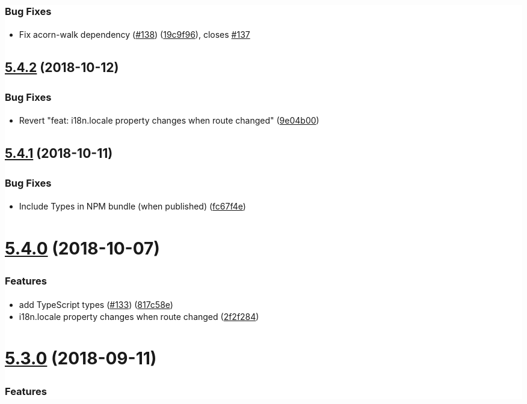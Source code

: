 
### Bug Fixes

* Fix acorn-walk dependency ([#138](https://github.com/nuxt-community/nuxt-i18n/issues/138)) ([19c9f96](https://github.com/nuxt-community/nuxt-i18n/commit/19c9f96)), closes [#137](https://github.com/nuxt-community/nuxt-i18n/issues/137)



<a name="5.4.2"></a>
## [5.4.2](https://github.com/nuxt-community/nuxt-i18n/compare/v5.4.1...v5.4.2) (2018-10-12)


### Bug Fixes

* Revert "feat: i18n.locale property changes when route changed" ([9e04b00](https://github.com/nuxt-community/nuxt-i18n/commit/9e04b00))



<a name="5.4.1"></a>
## [5.4.1](https://github.com/nuxt-community/nuxt-i18n/compare/v5.4.0...v5.4.1) (2018-10-11)


### Bug Fixes

* Include Types in NPM bundle (when published) ([fc67f4e](https://github.com/nuxt-community/nuxt-i18n/commit/fc67f4e))



<a name="5.4.0"></a>
# [5.4.0](https://github.com/nuxt-community/nuxt-i18n/compare/v5.3.0...v5.4.0) (2018-10-07)


### Features

* add TypeScript types ([#133](https://github.com/nuxt-community/nuxt-i18n/issues/133)) ([817c58e](https://github.com/nuxt-community/nuxt-i18n/commit/817c58e))
* i18n.locale property changes when route changed ([2f2f284](https://github.com/nuxt-community/nuxt-i18n/commit/2f2f284))



<a name="5.3.0"></a>
# [5.3.0](https://github.com/nuxt-community/nuxt-i18n/compare/v5.2.1...v5.3.0) (2018-09-11)


### Features
